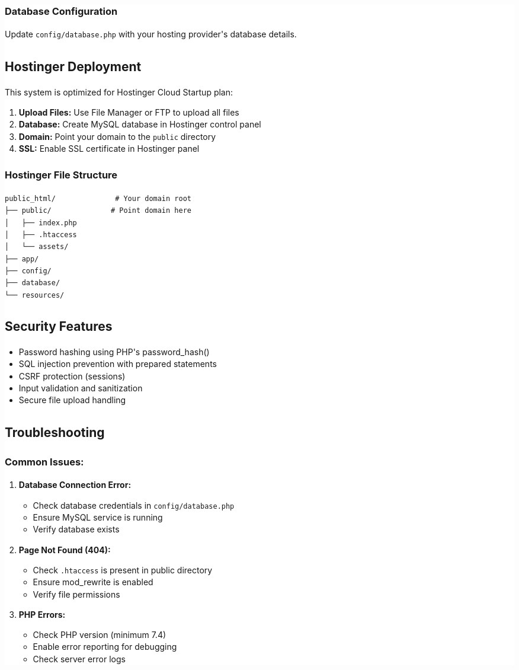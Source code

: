 ### Database Configuration
Update `config/database.php` with your hosting provider's database details.

## Hostinger Deployment

This system is optimized for Hostinger Cloud Startup plan:

1. **Upload Files:** Use File Manager or FTP to upload all files
2. **Database:** Create MySQL database in Hostinger control panel
3. **Domain:** Point your domain to the `public` directory
4. **SSL:** Enable SSL certificate in Hostinger panel

### Hostinger File Structure
```
public_html/              # Your domain root
├── public/              # Point domain here
│   ├── index.php
│   ├── .htaccess
│   └── assets/
├── app/
├── config/
├── database/
└── resources/
```

## Security Features

- Password hashing using PHP's password_hash()
- SQL injection prevention with prepared statements
- CSRF protection (sessions)
- Input validation and sanitization
- Secure file upload handling

## Troubleshooting

### Common Issues:

1. **Database Connection Error:**
   - Check database credentials in `config/database.php`
   - Ensure MySQL service is running
   - Verify database exists

2. **Page Not Found (404):**
   - Check `.htaccess` is present in public directory
   - Ensure mod_rewrite is enabled
   - Verify file permissions

3. **PHP Errors:**
   - Check PHP version (minimum 7.4)
   - Enable error reporting for debugging
   - Check server error logs
